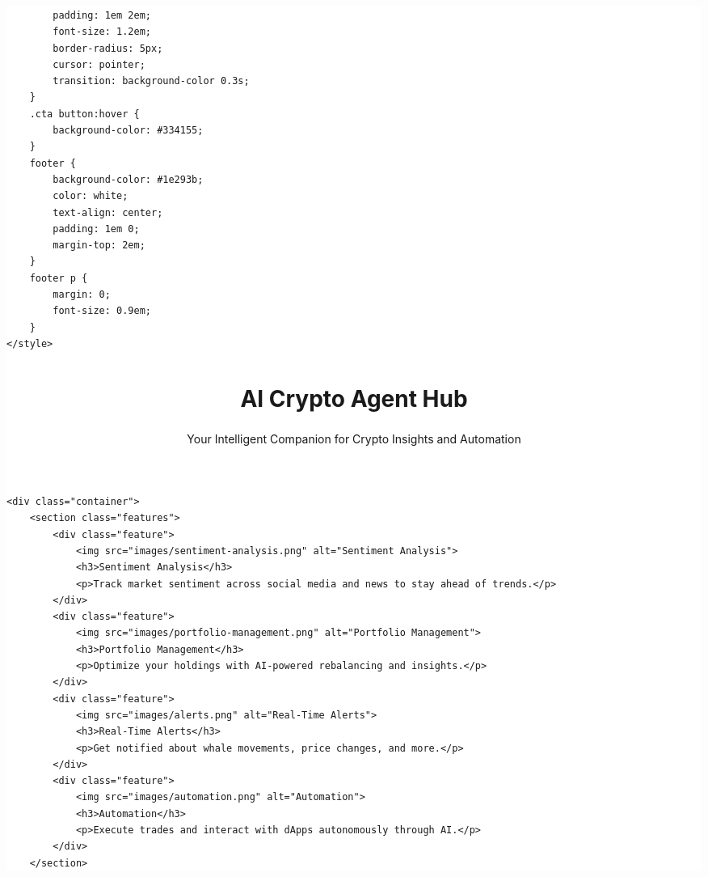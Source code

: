             padding: 1em 2em;
            font-size: 1.2em;
            border-radius: 5px;
            cursor: pointer;
            transition: background-color 0.3s;
        }
        .cta button:hover {
            background-color: #334155;
        }
        footer {
            background-color: #1e293b;
            color: white;
            text-align: center;
            padding: 1em 0;
            margin-top: 2em;
        }
        footer p {
            margin: 0;
            font-size: 0.9em;
        }
    </style>
</head>
<body>
    <header>
        <h1>AI Crypto Agent Hub</h1>
        <p>Your Intelligent Companion for Crypto Insights and Automation</p>
    </header>

    <div class="container">
        <section class="features">
            <div class="feature">
                <img src="images/sentiment-analysis.png" alt="Sentiment Analysis">
                <h3>Sentiment Analysis</h3>
                <p>Track market sentiment across social media and news to stay ahead of trends.</p>
            </div>
            <div class="feature">
                <img src="images/portfolio-management.png" alt="Portfolio Management">
                <h3>Portfolio Management</h3>
                <p>Optimize your holdings with AI-powered rebalancing and insights.</p>
            </div>
            <div class="feature">
                <img src="images/alerts.png" alt="Real-Time Alerts">
                <h3>Real-Time Alerts</h3>
                <p>Get notified about whale movements, price changes, and more.</p>
            </div>
            <div class="feature">
                <img src="images/automation.png" alt="Automation">
                <h3>Automation</h3>
                <p>Execute trades and interact with dApps autonomously through AI.</p>
            </div>
        </section>
